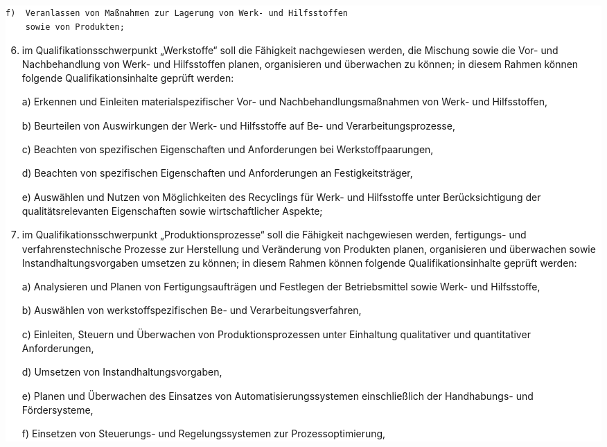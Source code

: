 
    f)  Veranlassen von Maßnahmen zur Lagerung von Werk- und Hilfsstoffen
        sowie von Produkten;





6.  im Qualifikationsschwerpunkt „Werkstoffe“ soll die Fähigkeit
    nachgewiesen werden, die Mischung sowie die Vor- und Nachbehandlung
    von Werk- und Hilfsstoffen planen, organisieren und überwachen zu
    können; in diesem Rahmen können folgende Qualifikationsinhalte geprüft
    werden:

    a)  Erkennen und Einleiten materialspezifischer Vor- und
        Nachbehandlungsmaßnahmen von Werk- und Hilfsstoffen,


    b)  Beurteilen von Auswirkungen der Werk- und Hilfsstoffe auf Be- und
        Verarbeitungsprozesse,


    c)  Beachten von spezifischen Eigenschaften und Anforderungen bei
        Werkstoffpaarungen,


    d)  Beachten von spezifischen Eigenschaften und Anforderungen an
        Festigkeitsträger,


    e)  Auswählen und Nutzen von Möglichkeiten des Recyclings für Werk- und
        Hilfsstoffe unter Berücksichtigung der qualitätsrelevanten
        Eigenschaften sowie wirtschaftlicher Aspekte;





7.  im Qualifikationsschwerpunkt „Produktionsprozesse“ soll die Fähigkeit
    nachgewiesen werden, fertigungs- und verfahrenstechnische Prozesse zur
    Herstellung und Veränderung von Produkten planen, organisieren und
    überwachen sowie Instandhaltungsvorgaben umsetzen zu können; in diesem
    Rahmen können folgende Qualifikationsinhalte geprüft werden:

    a)  Analysieren und Planen von Fertigungsaufträgen und Festlegen der
        Betriebsmittel sowie Werk- und Hilfsstoffe,


    b)  Auswählen von werkstoffspezifischen Be- und Verarbeitungsverfahren,


    c)  Einleiten, Steuern und Überwachen von Produktionsprozessen unter
        Einhaltung qualitativer und quantitativer Anforderungen,


    d)  Umsetzen von Instandhaltungsvorgaben,


    e)  Planen und Überwachen des Einsatzes von Automatisierungssystemen
        einschließlich der Handhabungs- und Fördersysteme,


    f)  Einsetzen von Steuerungs- und Regelungssystemen zur
        Prozessoptimierung,
